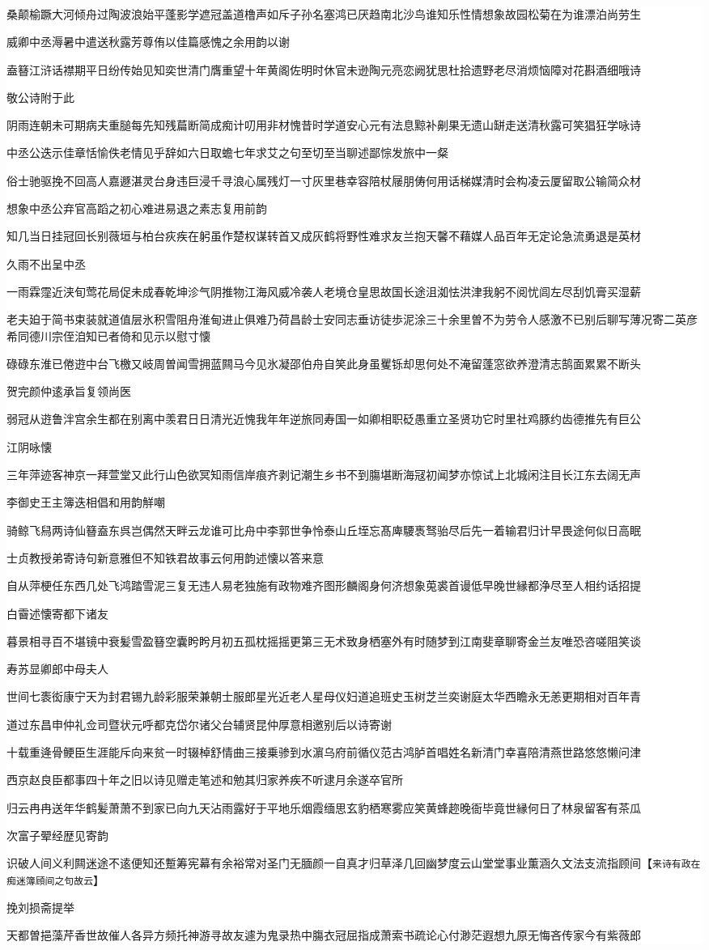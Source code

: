 桑颠榆蹶大河倾舟过陶波浪始平蓬影学遮冠盖道橹声如斥子孙名塞鸿已厌趋南北沙鸟谁知乐性情想象故园松菊在为谁漂泊尚劳生  

威卿中丞溽暑中遣送秋露芳尊侑以佳篇感愧之余用韵以谢  

盍簮江浒话襟期平日纷传始见知奕世清门膺重望十年黄阁佐明时休官未逊陶元亮恋阙犹思杜拾遗野老尽消烦恼障对花斟酒细哦诗  

敬公诗附于此  

阴雨连朝未可期病夫重膇每先知残萹断简成痴计叨用非材愧昔时学道安心元有法息黥补劓果无遗山缾走送清秋露可笑猖狂学咏诗  

中丞公迭示佳章恬愉佚老情见乎辞如六日取蟾七年求艾之句至切至当聊述鄙悰发旅中一粲  

俗士驰驱挽不回高人嘉遯湛灵台身违巨浸千寻浪心属残灯一寸灰里巷幸容陪杖屦朋俦何用话梯媒清时会构凌云厦留取公输简众材  

想象中丞公弃官高蹈之初心难进易退之素志复用前韵  

知几当日挂冠回长别薇垣与柏台疢疾在躬虽作楚权谋转首又成灰鹤将野性难求友兰抱天馨不藉媒人品百年无定论急流勇退是英材  

久雨不出呈中丞  

一雨霖霪近浃旬莺花局促未成春乾坤沴气阴推物江海风威冷袭人老境仓皇思故国长途沮洳怯洪津我躬不阅忧闾左尽刮饥膏买湿薪  

老夫廹于简书束装就道值层氷积雪阻舟淮甸进止俱难乃荷昌龄士安同志垂访徒歩泥涂三十余里曽不为劳令人感激不已别后聊写薄况寄二英彦希同德川宗侄洎知已者倚和见示以慰寸懐  

碌碌东淮已倦逰中台飞檄又岐周曽闻雪拥蓝闗马今见氷凝邵伯舟自笑此身虽矍铄却思何处不淹留蓬窓欲养澄清志鹄面累累不断头  

贺完颜仲逺承旨复领尚医  

弱冠从逰鲁泮宫余生都在别离中羡君日日清光近愧我年年逆旅同寿国一如卿相职砭愚重立圣贤功它时里社鸡豚约齿德推先有巨公  

江阴咏懐  

三年萍迹客神京一拜萱堂又此行山色欲冥知雨信岸痕齐剥记潮生乡书不到膓堪断海冦初闻梦亦惊试上北城闲注目长江东去阔无声  

李御史王主簿迭相倡和用韵觧嘲  

骑鲸飞舄两诗仙簮盍东呉岂偶然天畔云龙谁可比舟中李郭世争怜泰山丘垤忘髙庳騕褭驽骀尽后先一着输君归计早畏途何似日高眠  

士贞教授弟寄诗句新意雅但不知铁君故事云何用韵述懐以答来意  

自从萍梗任东西几处飞鸿踏雪泥三复无违人易老独施有政物难齐图形麟阁身何济想象莵裘首谩低早晚世縁都浄尽至人相约话招提  

白霫述懐寄都下诸友  

暮景相寻百不堪镜中衰髪雪盈簮空囊盻盻月初五孤枕摇摇更第三无术致身栖塞外有时随梦到江南斐章聊寄金兰友唯恐咨嗟阻笑谈  

寿苏显卿郎中母夫人  

世间七袠衒康宁天为封君锡九龄彩服荣兼朝士服郎星光近老人星母仪妇道追班史玉树芝兰奕谢庭太华西瞻永无恙更期相对百年青  

道过东昌申仲礼佥司暨状元呼都克岱尔诸父台辅贤昆仲厚意相邀别后以诗寄谢  

十载重逄骨鲠臣生涯能斥向来贫一时辍棹舒情曲三接乗骖到水濵乌府前循仪范古鸿胪首唱姓名新清门幸喜陪清燕世路悠悠懒问津  

西京赵良臣都事四十年之旧以诗见赠走笔述和勉其归家养疾不听逮月余遂卒官所  

归云冉冉送年华鹤髪萧萧不到家已向九天沾雨露好于平地乐烟霞缅思玄豹栖寒雾应笑黄蜂趂晚衙毕竟世縁何日了林泉留客有茶瓜  

次富子翚经歴见寄韵  

识破人间义利闗迷途不逺便知还蹔筹宪幕有余裕常对圣门无腼颜一自真才归草泽几回幽梦度云山堂堂事业薫涵久文法支流指顾间【`来诗有政在痴迷簿頋间之句故云`】  

挽刘损斋提举  

天都曽挹藻芹香世故催人各异方频托神游寻故友遽为鬼录热中膓衣冠屈指成萧索书疏论心付渺茫遐想九原无悔吝传家今有紫薇郎  

